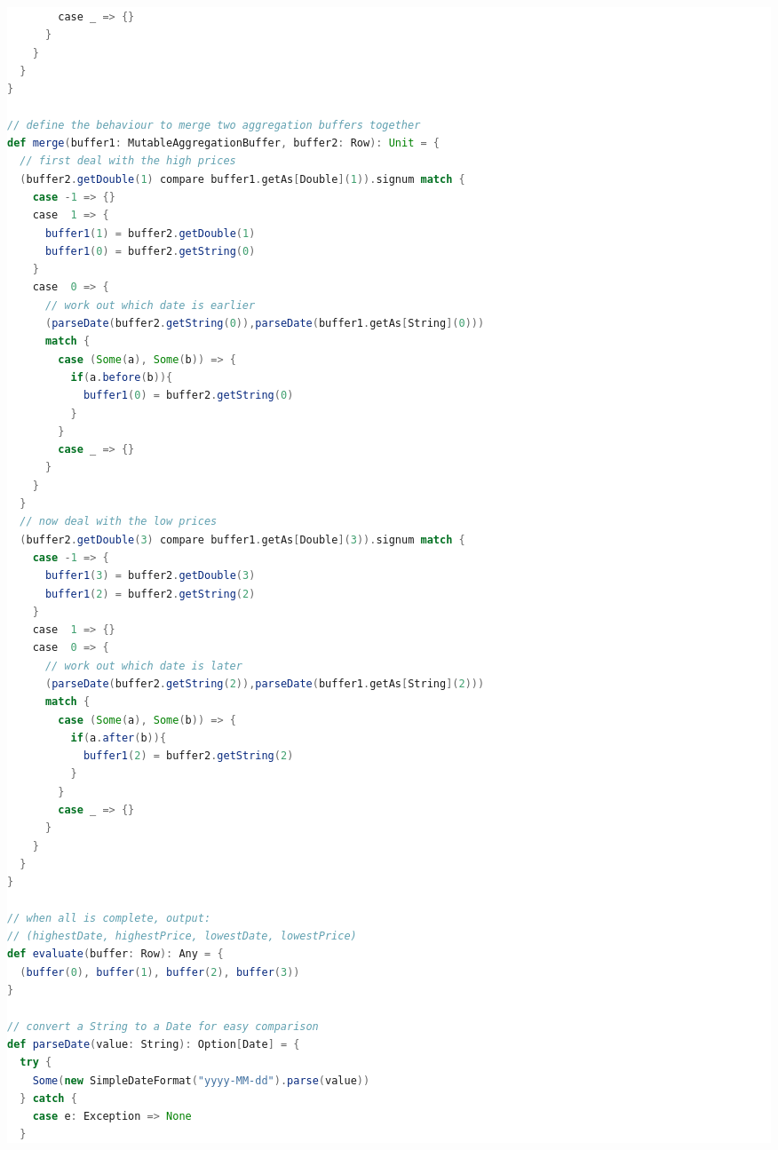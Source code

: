 ```scala
        case _ => {}
      }
    }
  }
}

// define the behaviour to merge two aggregation buffers together
def merge(buffer1: MutableAggregationBuffer, buffer2: Row): Unit = {
  // first deal with the high prices
  (buffer2.getDouble(1) compare buffer1.getAs[Double](1)).signum match {
    case -1 => {}
    case  1 => {
      buffer1(1) = buffer2.getDouble(1)
      buffer1(0) = buffer2.getString(0)
    }
    case  0 => {
      // work out which date is earlier
      (parseDate(buffer2.getString(0)),parseDate(buffer1.getAs[String](0)))
      match {
        case (Some(a), Some(b)) => {
          if(a.before(b)){
            buffer1(0) = buffer2.getString(0)
          }
        }
        case _ => {}
      }
    }
  }
  // now deal with the low prices
  (buffer2.getDouble(3) compare buffer1.getAs[Double](3)).signum match {
    case -1 => {
      buffer1(3) = buffer2.getDouble(3)
      buffer1(2) = buffer2.getString(2)
    }
    case  1 => {}
    case  0 => {
      // work out which date is later
      (parseDate(buffer2.getString(2)),parseDate(buffer1.getAs[String](2)))
      match {
        case (Some(a), Some(b)) => {
          if(a.after(b)){
            buffer1(2) = buffer2.getString(2)
          }
        }
        case _ => {}
      }
    }
  }
}

// when all is complete, output:
// (highestDate, highestPrice, lowestDate, lowestPrice)
def evaluate(buffer: Row): Any = {
  (buffer(0), buffer(1), buffer(2), buffer(3))
}

// convert a String to a Date for easy comparison
def parseDate(value: String): Option[Date] = {
  try {
    Some(new SimpleDateFormat("yyyy-MM-dd").parse(value))
  } catch {
    case e: Exception => None
  }
```